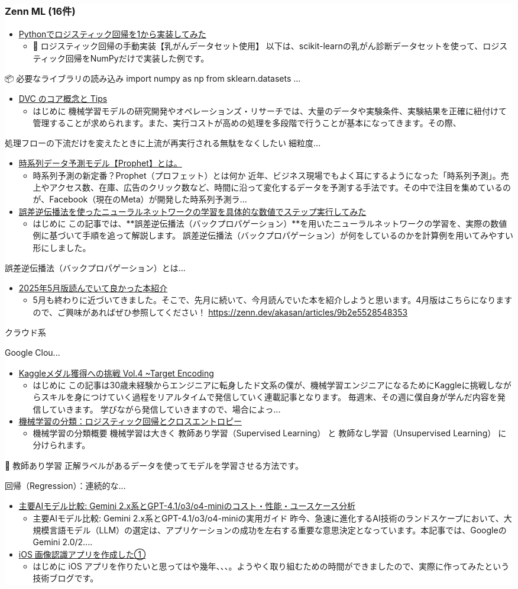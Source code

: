 ### Zenn ML (16件)

- [Pythonでロジスティック回帰を1から実装してみた](https://zenn.dev/kmj13/articles/logistic_regression_numpy_zenn)
  - 🧠 ロジスティック回帰の手動実装【乳がんデータセット使用】
以下は、scikit-learnの乳がん診断データセットを使って、ロジスティック回帰をNumPyだけで実装した例です。


 📦 必要なライブラリの読み込み
import numpy as np
from sklearn.datasets ...
- [DVC のコア概念と Tips](https://zenn.dev/mutex_inc/articles/dvc-core-concepts-and-tips)
  - はじめに
機械学習モデルの研究開発やオペレーションズ・リサーチでは、大量のデータや実験条件、実験結果を正確に紐付けて管理することが求められます。また、実行コストが高めの処理を多段階で行うことが基本になってきます。その際、

処理フローの下流だけを変えたときに上流が再実行される無駄をなくしたい
細粒度...
- [時系列データ予測モデル【Prophet】とは。](https://zenn.dev/iput_app/articles/278c4f704fc301)
  - 時系列予測の新定番？Prophet（プロフェット）とは何か
近年、ビジネス現場でもよく耳にするようになった「時系列予測」。売上やアクセス数、在庫、広告のクリック数など、時間に沿って変化するデータを予測する手法です。その中で注目を集めているのが、Facebook（現在のMeta）が開発した時系列予測ラ...
- [誤差逆伝播法を使ったニューラルネットワークの学習を具体的な数値でステップ実行してみた](https://zenn.dev/sudonotfound/articles/bb69c0a6effef0)
  - はじめに
この記事では、**誤差逆伝播法（バックプロパゲーション）**を用いたニューラルネットワークの学習を、実際の数値例に基づいて手順を追って解説します。
誤差逆伝播法（バックプロパゲーション）が何をしているのかを計算例を用いてみやすい形にしました。

 誤差逆伝播法（バックプロパゲーション）とは...
- [2025年5月版読んでいて良かった本紹介](https://zenn.dev/akasan/articles/b37d1767115ee0)
  - 5月も終わりに近づいてきました。そこで、先月に続いて、今月読んでいた本を紹介しようと思います。4月版はこちらになりますので、ご興味があればぜひ参照してください！
https://zenn.dev/akasan/articles/9b2e5528548353

 クラウド系

 Google Clou...
- [Kaggleメダル獲得への挑戦 Vol.4 ~Target Encoding](https://zenn.dev/motokishibayama/articles/50bb0d83a8a7e8)
  - はじめに
この記事は30歳未経験からエンジニアに転身したド文系の僕が、機械学習エンジニアになるためにKaggleに挑戦しながらスキルを身につけていく過程をリアルタイムで発信していく連載記事となります。
毎週末、その週に僕自身が学んだ内容を発信していきます。
学びながら発信していきますので、場合によっ...
- [機械学習の分類：ロジスティック回帰とクロスエントロピー](https://zenn.dev/kmj13/articles/logistic_regression_jp_with_image)
  - 機械学習の分類概要
機械学習は大きく 教師あり学習（Supervised Learning） と 教師なし学習（Unsupervised Learning） に分けられます。

 🧭 教師あり学習
正解ラベルがあるデータを使ってモデルを学習させる方法です。


回帰（Regression）：連続的な...
- [主要AIモデル比較: Gemini 2.x系とGPT-4.1/o3/o4-miniのコスト・性能・ユースケース分析](https://zenn.dev/kusaaagi/articles/2025-05-ai-models)
  - 主要AIモデル比較: Gemini 2.x系とGPT-4.1/o3/o4-miniの実用ガイド
昨今、急速に進化するAI技術のランドスケープにおいて、大規模言語モデル（LLM）の選定は、アプリケーションの成功を左右する重要な意思決定となっています。本記事では、GoogleのGemini 2.0/2....
- [iOS 画像認識アプリを作成した①](https://zenn.dev/kabupen/articles/faccbe940a667b)
  - はじめに
iOS アプリを作りたいと思ってはや幾年、、、。ようやく取り組むための時間ができましたので、実際に作ってみたという技術ブログです。
